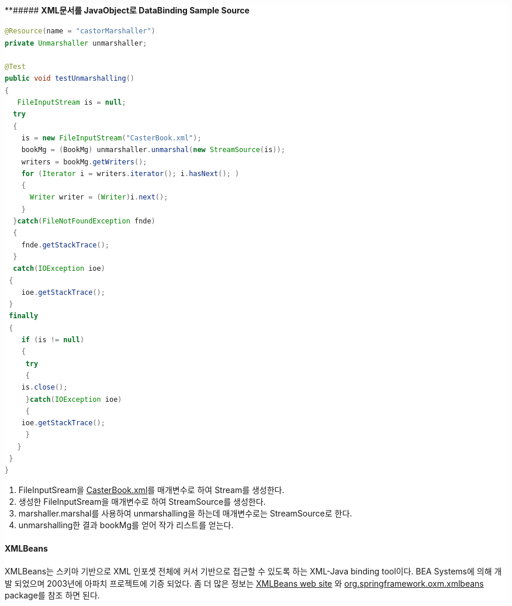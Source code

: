 **##### **XML문서를 JavaObject로 DataBinding Sample Source**

```java
@Resource(name = "castorMarshaller")
private Unmarshaller unmarshaller;
 
@Test
public void testUnmarshalling() 
{
   FileInputStream is = null;
  try 
  {
    is = new FileInputStream("CasterBook.xml");
    bookMg = (BookMg) unmarshaller.unmarshal(new StreamSource(is));
    writers = bookMg.getWriters();
    for (Iterator i = writers.iterator(); i.hasNext(); ) 
    {
      Writer writer = (Writer)i.next();
    }
  }catch(FileNotFoundException fnde)
  {
	fnde.getStackTrace();
  }
  catch(IOException ioe)
 {
	ioe.getStackTrace();
 }
 finally 
 {
    if (is != null) 
    {
     try
     {
	is.close();
     }catch(IOException ioe)
     {
	ioe.getStackTrace();
     }
   }
 }
}
```

1. FileInputSream을 [CasterBook.xml](https://www.egovframe.go.kr/wiki/doku.php?id=egovframework:rte2:fdl:casterbook.xml)를 매개변수로 하여 Stream를 생성한다.
2. 생성한 FileInputSream을 매개변수로 하여 StreamSource를 생성한다.
3. marshaller.marshal를 사용하여 unmarshalling을 하는데 매개변수로는 StreamSource로 한다.
4. unmarshalling한 결과 bookMg를 얻어 작가 리스트를 얻는다.

#### XMLBeans

XMLBeans는 스키마 기반으로 XML 인포셋 전체에 커서 기반으로 접근할 수 있도록 하는 XML-Java binding tool이다. BEA Systems에 의해 개발 되었으며 2003년에 아파치 프로젝트에 기증 되었다. 좀 더 많은 정보는 [XMLBeans web site](http://xmlbeans.apache.org/) 와 [org.springframework.oxm.xmlbeans](http://static.springframework.org/spring-ws/sites/1.5/apidocs/org/springframework/oxm/xmlbeans/package-summary.html) package를 참조 하면 된다.
